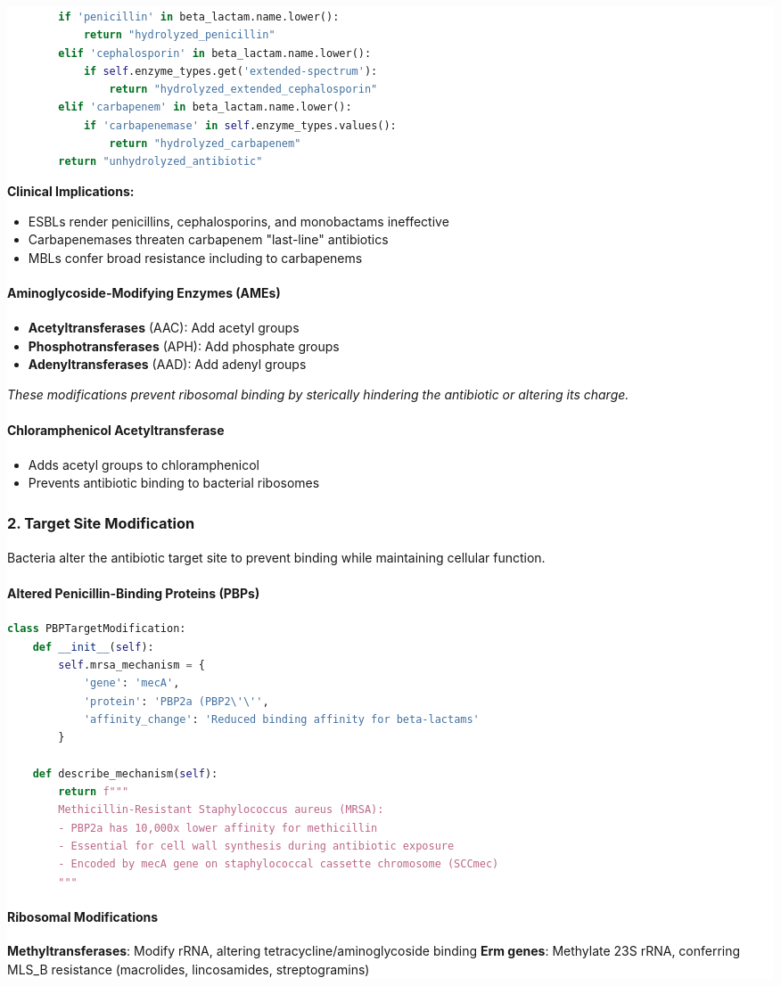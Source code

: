 ```python
        if 'penicillin' in beta_lactam.name.lower():
            return "hydrolyzed_penicillin"
        elif 'cephalosporin' in beta_lactam.name.lower():
            if self.enzyme_types.get('extended-spectrum'):
                return "hydrolyzed_extended_cephalosporin"
        elif 'carbapenem' in beta_lactam.name.lower():
            if 'carbapenemase' in self.enzyme_types.values():
                return "hydrolyzed_carbapenem"
        return "unhydrolyzed_antibiotic"
```

**Clinical Implications:**
- ESBLs render penicillins, cephalosporins, and monobactams ineffective
- Carbapenemases threaten carbapenem "last-line" antibiotics
- MBLs confer broad resistance including to carbapenems

#### Aminoglycoside-Modifying Enzymes (AMEs)
- **Acetyltransferases** (AAC): Add acetyl groups
- **Phosphotransferases** (APH): Add phosphate groups
- **Adenyltransferases** (AAD): Add adenyl groups

*These modifications prevent ribosomal binding by sterically hindering the antibiotic or altering its charge.*

#### Chloramphenicol Acetyltransferase
- Adds acetyl groups to chloramphenicol
- Prevents antibiotic binding to bacterial ribosomes

### 2. Target Site Modification
Bacteria alter the antibiotic target site to prevent binding while maintaining cellular function.

#### Altered Penicillin-Binding Proteins (PBPs)
```python
class PBPTargetModification:
    def __init__(self):
        self.mrsa_mechanism = {
            'gene': 'mecA',
            'protein': 'PBP2a (PBP2\'\'',
            'affinity_change': 'Reduced binding affinity for beta-lactams'
        }

    def describe_mechanism(self):
        return f"""
        Methicillin-Resistant Staphylococcus aureus (MRSA):
        - PBP2a has 10,000x lower affinity for methicillin
        - Essential for cell wall synthesis during antibiotic exposure
        - Encoded by mecA gene on staphylococcal cassette chromosome (SCCmec)
        """
```

#### Ribosomal Modifications
**Methyltransferases**: Modify rRNA, altering tetracycline/aminoglycoside binding
**Erm genes**: Methylate 23S rRNA, conferring MLS_B resistance (macrolides, lincosamides, streptogramins)
